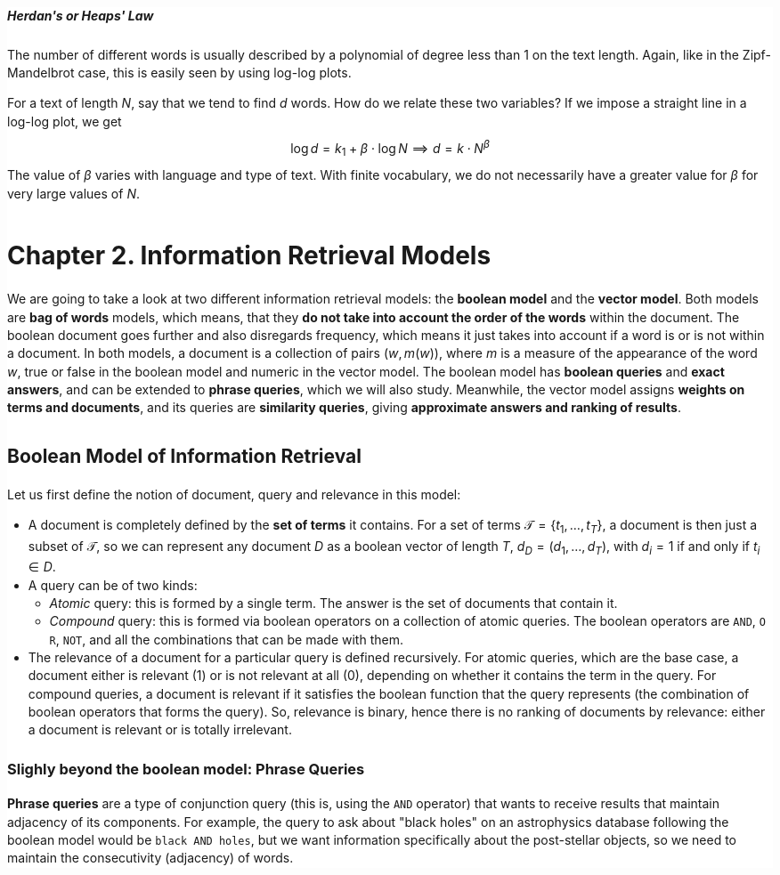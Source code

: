 ##### Herdan's or Heaps' Law

The number of different words is usually described by a polynomial of degree less than 1 on the text length. Again, like in the Zipf-Mandelbrot case, this is easily seen by using log-log plots.

For a text of length $N$, say that we tend to find $d$ words. How do we relate these two variables? If we impose a straight line in a log-log plot, we get
$$
\log d=k_1+\beta\cdot\log N\implies d=k\cdot N^\beta
$$
The value of $\beta$ varies with language and type of text. With finite vocabulary, we do not necessarily have a greater value for $\beta$ for very large values of $N$.

# **Chapter 2.** Information Retrieval Models

We are going to take a look at two different information retrieval models: the **boolean model** and the **vector model**. Both models are **bag of words** models, which means, that they **do not take into account the order of the words** within the document. The boolean document goes further and also disregards frequency, which means it just takes into account if a word is or is not within a document. In both models, a document is a collection of pairs $(w, m(w))$, where $m$ is a measure of the appearance of the word $w$, true or false in the boolean model and numeric in the vector model. The boolean model has **boolean queries** and **exact answers**, and can be extended to **phrase queries**, which we will also study. Meanwhile, the vector model assigns **weights on terms and documents**, and its queries are **similarity queries**, giving **approximate answers and ranking of results**.

## Boolean Model of Information Retrieval

Let us first define the notion of document, query and relevance in this model:

- A document is completely defined by the **set of terms** it contains. For a set of terms $\mathcal T=\{t_1,\ldots,t_T\}$, a document is then just a subset of $\mathcal T$, so we can represent any document $D$ as a boolean vector of length $T$, $d_D=(d_1,\ldots,d_T)$, with $d_i=1$ if and only if $t_i\in D$.
- A query can be of two kinds:
  - *Atomic* query: this is formed by a single term. The answer is the set of documents that contain it.
  - *Compound* query: this is formed via boolean operators on a collection of atomic queries. The boolean operators are `AND`, `OR`, `NOT`, and all the combinations that can be made with them.
- The relevance of a document for a particular query is defined recursively. For atomic queries, which are the base case, a document either is relevant (1) or is not relevant at all (0), depending on whether it contains the term in the query. For compound queries, a document is relevant if it satisfies the boolean function that the query represents (the combination of boolean operators that forms the query). So, relevance is binary, hence there is no ranking of documents by relevance: either a document is relevant or is totally irrelevant.

### Slighly beyond the boolean model: Phrase Queries

**Phrase queries** are a type of conjunction query (this is, using the `AND` operator) that wants to receive results that maintain adjacency of its components. For example, the query to ask about "black holes" on an astrophysics database following the boolean model would be `black AND holes`, but we want information specifically about the post-stellar objects, so we need to maintain the consecutivity (adjacency) of words.

